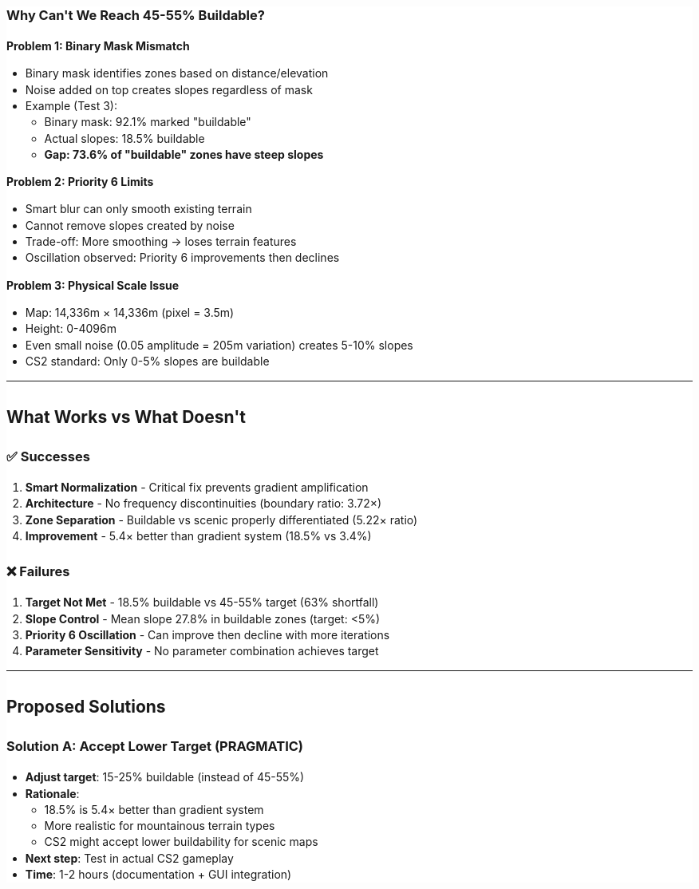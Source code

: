 ### Why Can't We Reach 45-55% Buildable?

**Problem 1: Binary Mask Mismatch**
- Binary mask identifies zones based on distance/elevation
- Noise added on top creates slopes regardless of mask
- Example (Test 3):
  - Binary mask: 92.1% marked "buildable"
  - Actual slopes: 18.5% buildable
  - **Gap: 73.6% of "buildable" zones have steep slopes**

**Problem 2: Priority 6 Limits**
- Smart blur can only smooth existing terrain
- Cannot remove slopes created by noise
- Trade-off: More smoothing → loses terrain features
- Oscillation observed: Priority 6 improvements then declines

**Problem 3: Physical Scale Issue**
- Map: 14,336m × 14,336m (pixel = 3.5m)
- Height: 0-4096m
- Even small noise (0.05 amplitude = 205m variation) creates 5-10% slopes
- CS2 standard: Only 0-5% slopes are buildable

---

## What Works vs What Doesn't

### ✅ Successes

1. **Smart Normalization** - Critical fix prevents gradient amplification
2. **Architecture** - No frequency discontinuities (boundary ratio: 3.72×)
3. **Zone Separation** - Buildable vs scenic properly differentiated (5.22× ratio)
4. **Improvement** - 5.4× better than gradient system (18.5% vs 3.4%)

### ❌ Failures

1. **Target Not Met** - 18.5% buildable vs 45-55% target (63% shortfall)
2. **Slope Control** - Mean slope 27.8% in buildable zones (target: <5%)
3. **Priority 6 Oscillation** - Can improve then decline with more iterations
4. **Parameter Sensitivity** - No parameter combination achieves target

---

## Proposed Solutions

### Solution A: Accept Lower Target (PRAGMATIC)
- **Adjust target**: 15-25% buildable (instead of 45-55%)
- **Rationale**:
  - 18.5% is 5.4× better than gradient system
  - More realistic for mountainous terrain types
  - CS2 might accept lower buildability for scenic maps
- **Next step**: Test in actual CS2 gameplay
- **Time**: 1-2 hours (documentation + GUI integration)

